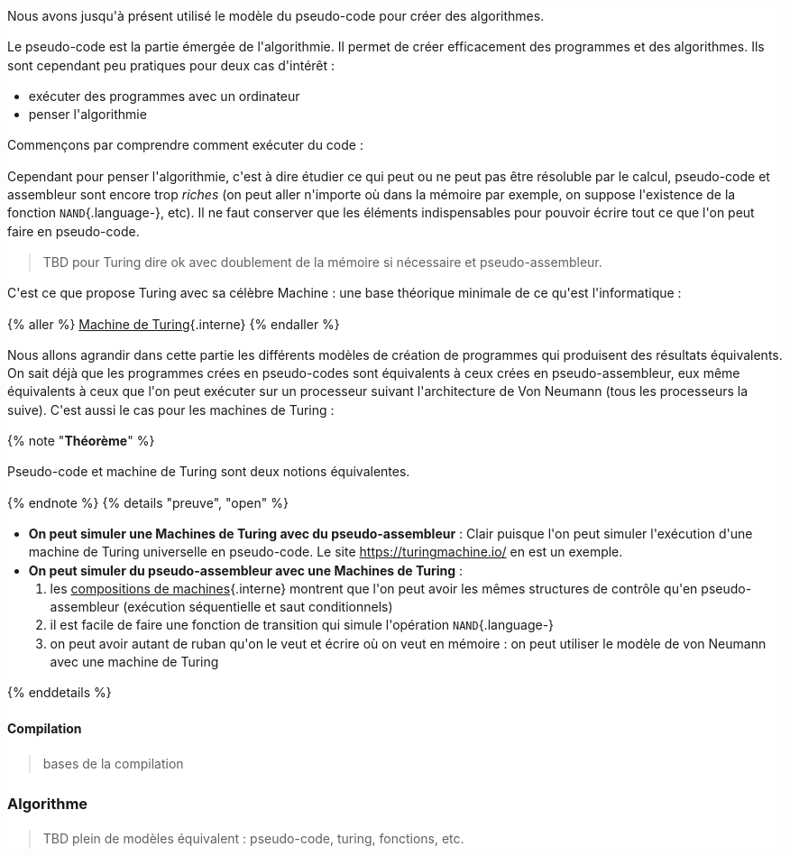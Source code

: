 Nous avons jusqu'à présent utilisé le modèle du pseudo-code pour créer des algorithmes.

Le pseudo-code est la partie émergée de l'algorithmie. Il permet de créer efficacement des programmes et des algorithmes. Ils sont cependant peu pratiques pour deux cas d'intérêt :

- exécuter des programmes avec un ordinateur
- penser l'algorithmie

Commençons par comprendre comment exécuter du code :

Cependant pour penser l'algorithmie, c'est à dire étudier ce qui peut ou ne peut pas être résoluble par le calcul, pseudo-code et assembleur sont encore trop _riches_ (on peut aller n'importe où dans la mémoire par exemple, on suppose l'existence de la fonction `NAND`{.language-}, etc). Il ne faut conserver que les éléments indispensables pour pouvoir écrire tout ce que l'on peut faire en pseudo-code.

> TBD pour Turing dire ok avec doublement de la mémoire si nécessaire et pseudo-assembleur.

C'est ce que propose Turing avec sa célèbre Machine : une base théorique minimale de ce qu'est l'informatique :

{% aller %}
[Machine de Turing](./machine-turing){.interne}
{% endaller %}

Nous allons agrandir dans cette partie les différents modèles de création de programmes qui produisent des résultats équivalents. On sait déjà que les programmes crées en pseudo-codes sont équivalents à ceux crées en pseudo-assembleur, eux même équivalents à ceux que l'on peut exécuter sur un processeur suivant l'architecture de Von Neumann (tous les processeurs la suive). C'est aussi le cas pour les machines de Turing :

{% note "**Théorème**" %}

Pseudo-code et machine de Turing sont deux notions équivalentes.

{% endnote %}
{% details "preuve", "open" %}

- **On peut simuler une Machines de Turing avec du pseudo-assembleur** :
  Clair puisque l'on peut simuler l'exécution d'une machine de Turing universelle en pseudo-code. Le site <https://turingmachine.io/> en est un exemple.
- **On peut simuler du pseudo-assembleur avec une Machines de Turing** :
  1. les [compositions de machines](./machine-turing/composition){.interne} montrent que l'on peut avoir les mêmes structures de contrôle qu'en pseudo-assembleur (exécution séquentielle et saut conditionnels)
  2. il est facile de faire une fonction de transition qui simule l'opération `NAND`{.language-}
  3. on peut avoir autant de ruban qu'on le veut et écrire où on veut en mémoire : on peut utiliser le modèle de von Neumann avec une machine de Turing

{% enddetails %}

#### Compilation

> bases de la compilation

### Algorithme

> TBD plein de modèles équivalent : pseudo-code, turing, fonctions, etc.
